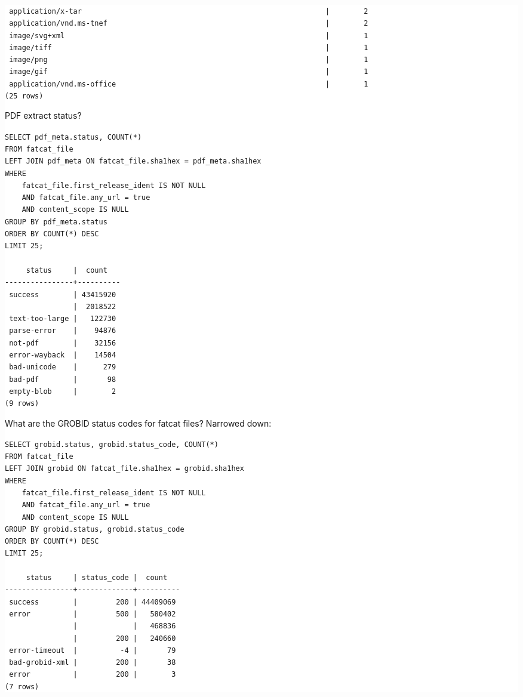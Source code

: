      application/x-tar                                                         |        2
     application/vnd.ms-tnef                                                   |        2
     image/svg+xml                                                             |        1
     image/tiff                                                                |        1
     image/png                                                                 |        1
     image/gif                                                                 |        1
     application/vnd.ms-office                                                 |        1
    (25 rows)


PDF extract status?

    SELECT pdf_meta.status, COUNT(*)
    FROM fatcat_file
    LEFT JOIN pdf_meta ON fatcat_file.sha1hex = pdf_meta.sha1hex
    WHERE
        fatcat_file.first_release_ident IS NOT NULL
        AND fatcat_file.any_url = true
        AND content_scope IS NULL
    GROUP BY pdf_meta.status
    ORDER BY COUNT(*) DESC
    LIMIT 25;

         status     |  count
    ----------------+----------
     success        | 43415920
                    |  2018522
     text-too-large |   122730
     parse-error    |    94876
     not-pdf        |    32156
     error-wayback  |    14504
     bad-unicode    |      279
     bad-pdf        |       98
     empty-blob     |        2
    (9 rows)


What are the GROBID status codes for fatcat files? Narrowed down:

    SELECT grobid.status, grobid.status_code, COUNT(*)
    FROM fatcat_file
    LEFT JOIN grobid ON fatcat_file.sha1hex = grobid.sha1hex
    WHERE
        fatcat_file.first_release_ident IS NOT NULL
        AND fatcat_file.any_url = true
        AND content_scope IS NULL
    GROUP BY grobid.status, grobid.status_code
    ORDER BY COUNT(*) DESC
    LIMIT 25;

         status     | status_code |  count
    ----------------+-------------+----------
     success        |         200 | 44409069
     error          |         500 |   580402
                    |             |   468836
                    |         200 |   240660
     error-timeout  |          -4 |       79
     bad-grobid-xml |         200 |       38
     error          |         200 |        3
    (7 rows)
